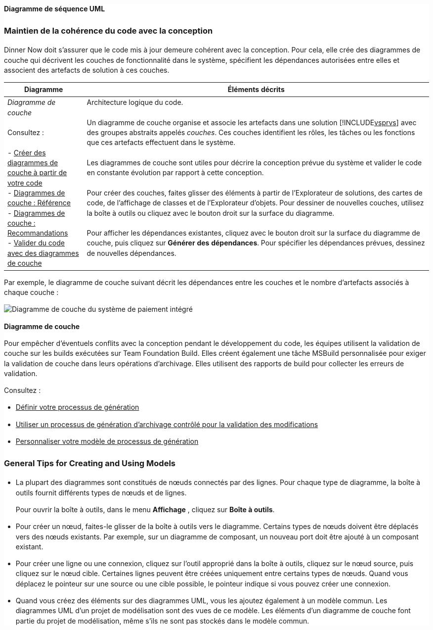  **Diagramme de séquence UML**  
  
###  <a name="ValidatingCode"></a> Maintien de la cohérence du code avec la conception  
 Dinner Now doit s’assurer que le code mis à jour demeure cohérent avec la conception. Pour cela, elle crée des diagrammes de couche qui décrivent les couches de fonctionnalité dans le système, spécifient les dépendances autorisées entre elles et associent des artefacts de solution à ces couches.  
  
|**Diagramme**|**Éléments décrits**|  
|-----------------|-------------------|  
|*Diagramme de couche*<br /><br /> Consultez :<br /><br /> -   [Créer des diagrammes de couche à partir de votre code](../modeling/create-layer-diagrams-from-your-code.md)<br />-   [Diagrammes de couche : Référence](../modeling/layer-diagrams-reference.md)<br />-   [Diagrammes de couche : Recommandations](../modeling/layer-diagrams-guidelines.md)<br />-   [Valider du code avec des diagrammes de couche](../modeling/validate-code-with-layer-diagrams.md)|Architecture logique du code.<br /><br /> Un diagramme de couche organise et associe les artefacts dans une solution [!INCLUDE[vsprvs](../includes/vsprvs-md.md)] avec des groupes abstraits appelés *couches*. Ces couches identifient les rôles, les tâches ou les fonctions que ces artefacts effectuent dans le système.<br /><br /> Les diagrammes de couche sont utiles pour décrire la conception prévue du système et valider le code en constante évolution par rapport à cette conception.<br /><br /> Pour créer des couches, faites glisser des éléments à partir de l’Explorateur de solutions, des cartes de code, de l’affichage de classes et de l’Explorateur d’objets. Pour dessiner de nouvelles couches, utilisez la boîte à outils ou cliquez avec le bouton droit sur la surface du diagramme.<br /><br /> Pour afficher les dépendances existantes, cliquez avec le bouton droit sur la surface du diagramme de couche, puis cliquez sur **Générer des dépendances**. Pour spécifier les dépendances prévues, dessinez de nouvelles dépendances.|  
  
 Par exemple, le diagramme de couche suivant décrit les dépendances entre les couches et le nombre d’artefacts associés à chaque couche :  
  
 ![Diagramme de couche du système de paiement intégré](../modeling/media/layer-integrated-dnlucerne.png "Layer_Integrated_DNLucerne")  
  
 **Diagramme de couche**  
  
 Pour empêcher d’éventuels conflits avec la conception pendant le développement du code, les équipes utilisent la validation de couche sur les builds exécutées sur Team Foundation Build. Elles créent également une tâche MSBuild personnalisée pour exiger la validation de couche dans leurs opérations d’archivage. Elles utilisent des rapports de build pour collecter les erreurs de validation.  
  
 Consultez :  
  
-   [Définir votre processus de génération](http://msdn.microsoft.com/library/61593e10-d24b-492f-b19a-af4d85abea6b)  
  
-   [Utiliser un processus de génération d’archivage contrôlé pour la validation des modifications](http://msdn.microsoft.com/library/9cfc8b9c-1023-40fd-8ab5-1b1bd9c172ec)  
  
-   [Personnaliser votre modèle de processus de génération](http://msdn.microsoft.com/library/b94c58f2-ae6f-4245-bedb-82cd114f6039)  
  
###  <a name="GeneralTips"></a> General Tips for Creating and Using Models  
  
- La plupart des diagrammes sont constitués de nœuds connectés par des lignes. Pour chaque type de diagramme, la boîte à outils fournit différents types de nœuds et de lignes.  
  
   Pour ouvrir la boîte à outils, dans le menu **Affichage** , cliquez sur **Boîte à outils**.  
  
- Pour créer un nœud, faites-le glisser de la boîte à outils vers le diagramme. Certains types de nœuds doivent être déplacés vers des nœuds existants. Par exemple, sur un diagramme de composant, un nouveau port doit être ajouté à un composant existant.  
  
- Pour créer une ligne ou une connexion, cliquez sur l’outil approprié dans la boîte à outils, cliquez sur le nœud source, puis cliquez sur le nœud cible. Certaines lignes peuvent être créées uniquement entre certains types de nœuds. Quand vous déplacez le pointeur sur une source ou une cible possible, le pointeur indique si vous pouvez créer une connexion.  
  
- Quand vous créez des éléments sur des diagrammes UML, vous les ajoutez également à un modèle commun. Les diagrammes UML d’un projet de modélisation sont des vues de ce modèle. Les éléments d’un diagramme de couche font partie du projet de modélisation, même s’ils ne sont pas stockés dans le modèle commun.  
  